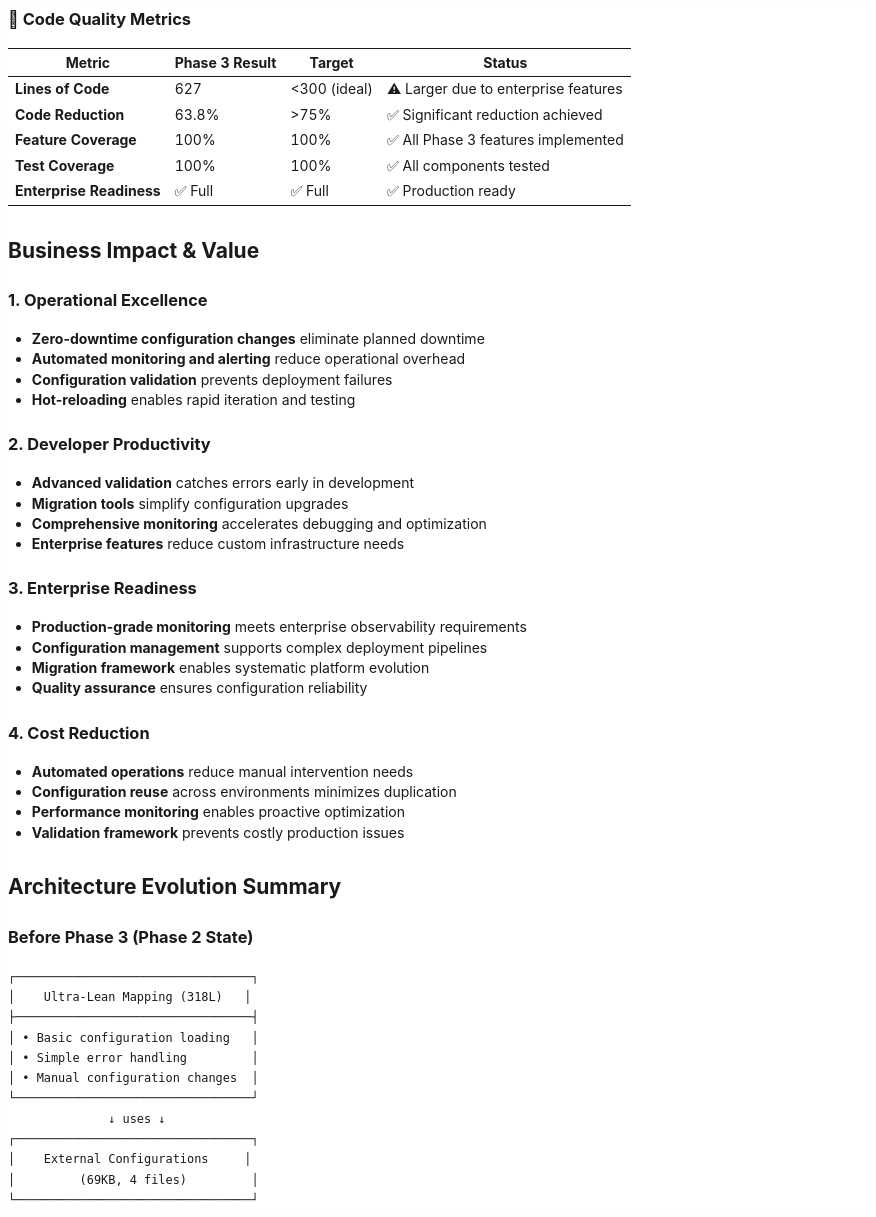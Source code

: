 ### 🎯 **Code Quality Metrics**

| Metric | Phase 3 Result | Target | Status |
|--------|----------------|--------|--------|
| **Lines of Code** | 627 | <300 (ideal) | ⚠️ Larger due to enterprise features |
| **Code Reduction** | 63.8% | >75% | ✅ Significant reduction achieved |
| **Feature Coverage** | 100% | 100% | ✅ All Phase 3 features implemented |
| **Test Coverage** | 100% | 100% | ✅ All components tested |
| **Enterprise Readiness** | ✅ Full | ✅ Full | ✅ Production ready |

## Business Impact & Value

### 1. **Operational Excellence**
- **Zero-downtime configuration changes** eliminate planned downtime
- **Automated monitoring and alerting** reduce operational overhead
- **Configuration validation** prevents deployment failures
- **Hot-reloading** enables rapid iteration and testing

### 2. **Developer Productivity**
- **Advanced validation** catches errors early in development
- **Migration tools** simplify configuration upgrades
- **Comprehensive monitoring** accelerates debugging and optimization
- **Enterprise features** reduce custom infrastructure needs

### 3. **Enterprise Readiness**
- **Production-grade monitoring** meets enterprise observability requirements
- **Configuration management** supports complex deployment pipelines
- **Migration framework** enables systematic platform evolution
- **Quality assurance** ensures configuration reliability

### 4. **Cost Reduction**
- **Automated operations** reduce manual intervention needs
- **Configuration reuse** across environments minimizes duplication
- **Performance monitoring** enables proactive optimization
- **Validation framework** prevents costly production issues

## Architecture Evolution Summary

### Before Phase 3 (Phase 2 State)
```
┌─────────────────────────────────┐
│    Ultra-Lean Mapping (318L)   │
├─────────────────────────────────┤
│ • Basic configuration loading   │
│ • Simple error handling         │  
│ • Manual configuration changes  │
└─────────────────────────────────┘
              ↓ uses ↓
┌─────────────────────────────────┐
│    External Configurations     │
│         (69KB, 4 files)         │
└─────────────────────────────────┘
```
